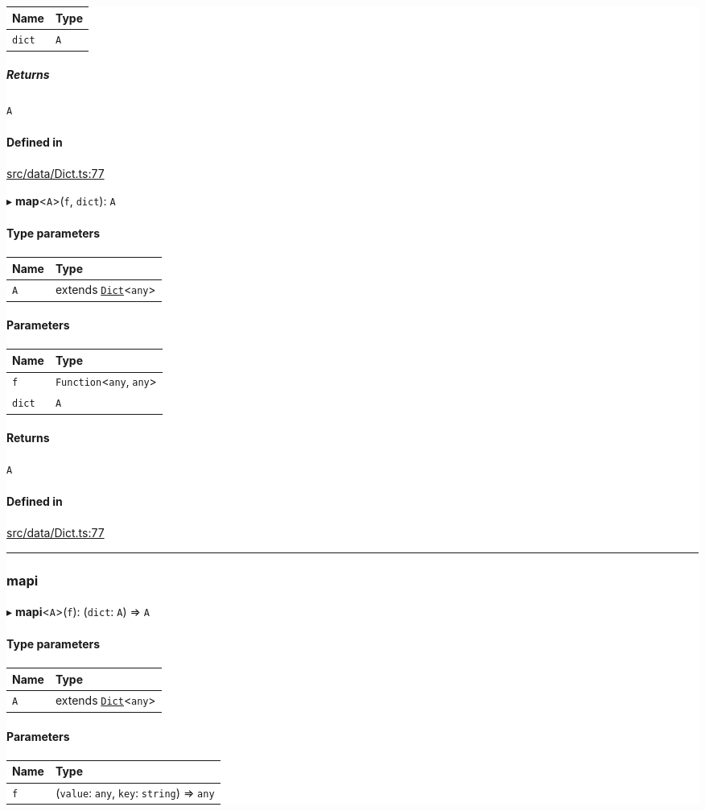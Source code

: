 | Name | Type |
| :------ | :------ |
| `dict` | `A` |

##### Returns

`A`

#### Defined in

[src/data/Dict.ts:77](https://github.com/jonlaing/shonad/blob/12f6b40/src/data/Dict.ts#L77)

▸ **map**<`A`\>(`f`, `dict`): `A`

#### Type parameters

| Name | Type |
| :------ | :------ |
| `A` | extends [`Dict`](data.dict.md#dict)<`any`\> |

#### Parameters

| Name | Type |
| :------ | :------ |
| `f` | `Function`<`any`, `any`\> |
| `dict` | `A` |

#### Returns

`A`

#### Defined in

[src/data/Dict.ts:77](https://github.com/jonlaing/shonad/blob/12f6b40/src/data/Dict.ts#L77)

___

### mapi

▸ **mapi**<`A`\>(`f`): (`dict`: `A`) => `A`

#### Type parameters

| Name | Type |
| :------ | :------ |
| `A` | extends [`Dict`](data.dict.md#dict)<`any`\> |

#### Parameters

| Name | Type |
| :------ | :------ |
| `f` | (`value`: `any`, `key`: `string`) => `any` |
